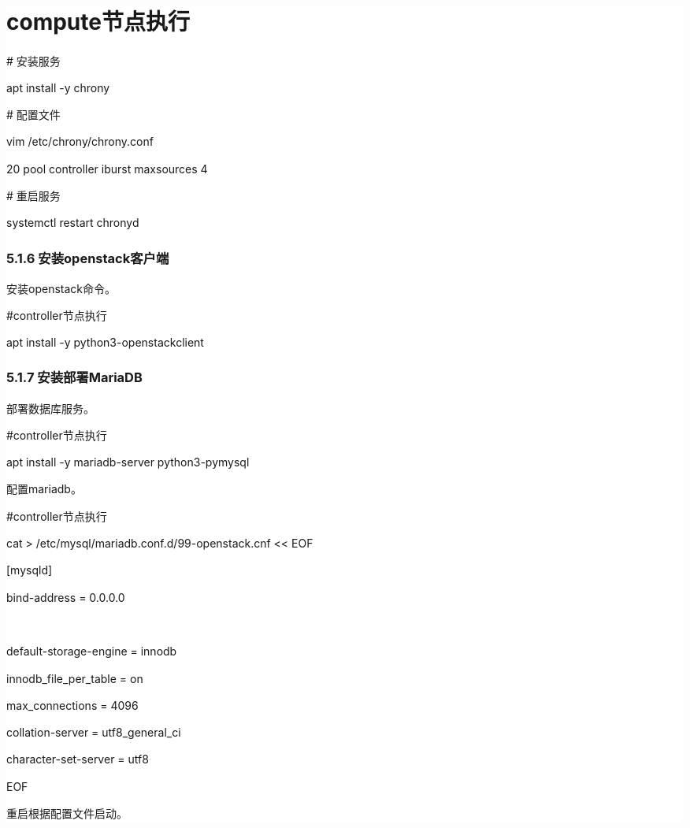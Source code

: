 # compute节点执行

# 安装服务

apt install -y chrony

# 配置文件

vim /etc/chrony/chrony.conf

20 pool controller iburst maxsources 4

# 重启服务

systemctl restart chronyd

### 5.1.6 安装openstack客户端
安装openstack命令。

#controller节点执行

apt install -y python3-openstackclient

### 5.1.7 安装部署MariaDB
部署数据库服务。

#controller节点执行

apt install -y mariadb-server python3-pymysql

配置mariadb。

#controller节点执行

cat > /etc/mysql/mariadb.conf.d/99-openstack.cnf << EOF

[mysqld]

bind-address = 0.0.0.0

 

default-storage-engine = innodb

innodb_file_per_table = on

max_connections = 4096

collation-server = utf8_general_ci

character-set-server = utf8

EOF

重启根据配置文件启动。
